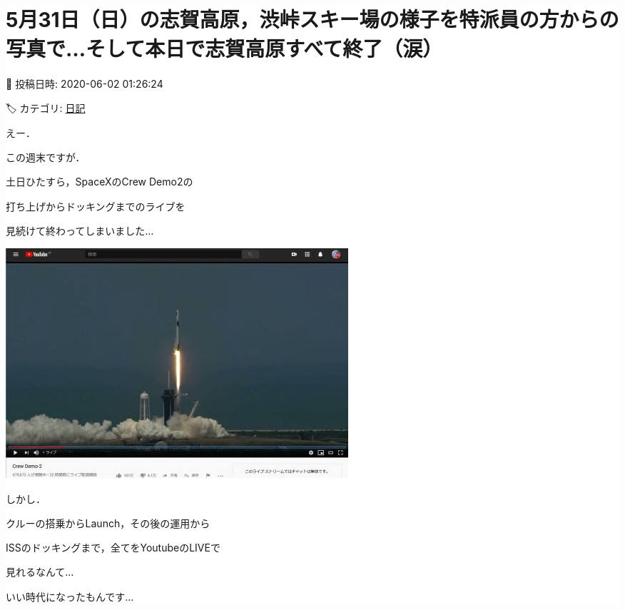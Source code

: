# 5月31日（日）の志賀高原，渋峠スキー場の様子を特派員の方からの写真で…そして本日で志賀高原すべて終了（涙）

📅 投稿日時: 2020-06-02 01:26:24

🏷️ カテゴリ: [日記](cc4b5682fb7b8b144980957a978653fb0.md)

えー．


この週末ですが．


土日ひたすら，SpaceXのCrew Demo2の


打ち上げからドッキングまでのライブを


見続けて終わってしまいました…




![17032d997356c1b852ee3499c28728a2.jpg](images/17032d997356c1b852ee3499c28728a2.jpg)







しかし．


クルーの搭乗からLaunch，その後の運用から


ISSのドッキングまで，全てをYoutubeのLIVEで


見れるなんて…


いい時代になったもんです…



